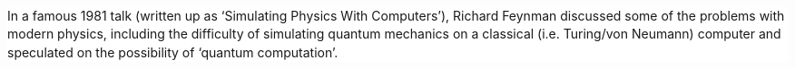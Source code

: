 In a famous 1981 talk (written up as ‘Simulating Physics With Computers’), Richard Feynman discussed some of the problems with modern physics, including the difficulty of simulating quantum mechanics on a classical (i.e. Turing/von Neumann) computer and speculated on the possibility of ‘quantum computation’.

